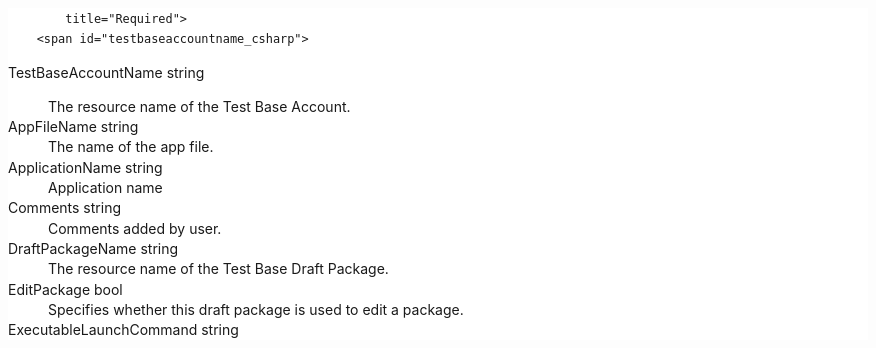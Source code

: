            title="Required">
        <span id="testbaseaccountname_csharp">
<a data-swiftype-name="resource-property" data-swiftype-type="text" href="#testbaseaccountname_csharp" style="color: inherit; text-decoration: inherit;">Test<wbr>Base<wbr>Account<wbr>Name</a>
</span>
        <span class="property-indicator"></span>
        <span class="property-type">string</span>
    </dt>
    <dd>The resource name of the Test Base Account.</dd><dt class="property-optional"
            title="Optional">
        <span id="appfilename_csharp">
<a data-swiftype-name="resource-property" data-swiftype-type="text" href="#appfilename_csharp" style="color: inherit; text-decoration: inherit;">App<wbr>File<wbr>Name</a>
</span>
        <span class="property-indicator"></span>
        <span class="property-type">string</span>
    </dt>
    <dd>The name of the app file.</dd><dt class="property-optional"
            title="Optional">
        <span id="applicationname_csharp">
<a data-swiftype-name="resource-property" data-swiftype-type="text" href="#applicationname_csharp" style="color: inherit; text-decoration: inherit;">Application<wbr>Name</a>
</span>
        <span class="property-indicator"></span>
        <span class="property-type">string</span>
    </dt>
    <dd>Application name</dd><dt class="property-optional"
            title="Optional">
        <span id="comments_csharp">
<a data-swiftype-name="resource-property" data-swiftype-type="text" href="#comments_csharp" style="color: inherit; text-decoration: inherit;">Comments</a>
</span>
        <span class="property-indicator"></span>
        <span class="property-type">string</span>
    </dt>
    <dd>Comments added by user.</dd><dt class="property-optional property-replacement"
            title="Optional">
        <span id="draftpackagename_csharp">
<a data-swiftype-name="resource-property" data-swiftype-type="text" href="#draftpackagename_csharp" style="color: inherit; text-decoration: inherit;">Draft<wbr>Package<wbr>Name</a>
</span>
        <span class="property-indicator"></span>
        <span class="property-type">string</span>
    </dt>
    <dd>The resource name of the Test Base Draft Package.</dd><dt class="property-optional"
            title="Optional">
        <span id="editpackage_csharp">
<a data-swiftype-name="resource-property" data-swiftype-type="text" href="#editpackage_csharp" style="color: inherit; text-decoration: inherit;">Edit<wbr>Package</a>
</span>
        <span class="property-indicator"></span>
        <span class="property-type">bool</span>
    </dt>
    <dd>Specifies whether this draft package is used to edit a package.</dd><dt class="property-optional"
            title="Optional">
        <span id="executablelaunchcommand_csharp">
<a data-swiftype-name="resource-property" data-swiftype-type="text" href="#executablelaunchcommand_csharp" style="color: inherit; text-decoration: inherit;">Executable<wbr>Launch<wbr>Command</a>
</span>
        <span class="property-indicator"></span>
        <span class="property-type">string</span>
    </dt>